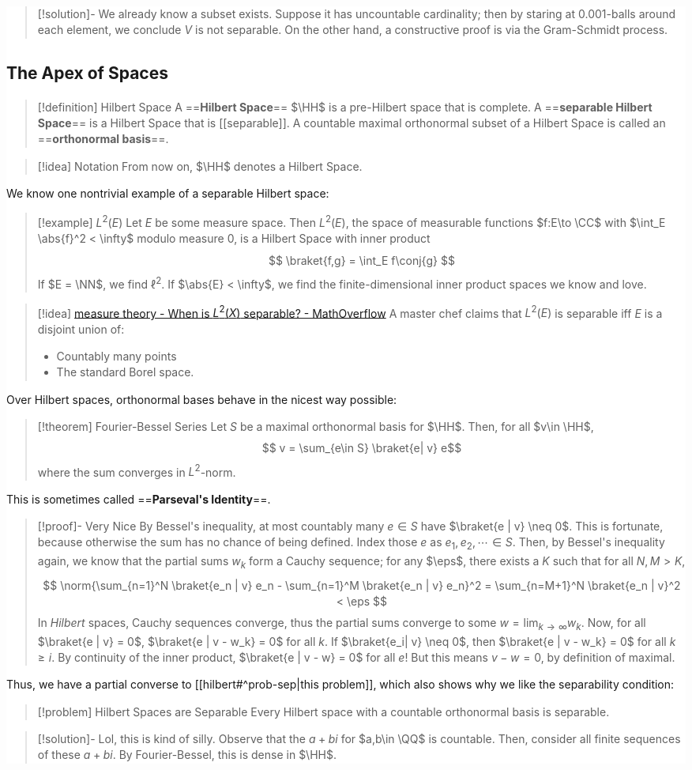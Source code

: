 > [!solution]-
 We already know a subset exists. Suppose it has uncountable cardinality; then by staring at $0.001$-balls around each element, we conclude $V$ is not separable. On the other hand, a constructive proof is via the Gram-Schmidt process. 

## The Apex of Spaces 

> [!definition] Hilbert Space
 A ==**Hilbert Space**== $\HH$ is a pre-Hilbert space that is complete. A ==**separable Hilbert Space**== is a Hilbert Space that is [[separable]]. A countable maximal orthonormal subset of a Hilbert Space is called an ==**orthonormal basis**==. 

>[!idea] Notation
> From now on, $\HH$ denotes a Hilbert Space.

We know one nontrivial example of a separable Hilbert space:

> [!example] $L^2(E)$
 Let $E$ be some measure space. Then $L^2(E)$, the space of measurable functions $f:E\to \CC$ with $\int_E \abs{f}^2 < \infty$ modulo measure $0$, is a Hilbert Space with inner product $$ \braket{f,g} = \int_E f\conj{g} $$ If $E = \NN$, we find $\ell^2$. If $\abs{E} < \infty$, we find the finite-dimensional inner product spaces we know and love. 

>[!idea] [measure theory - When is $L^2(X)$ separable? - MathOverflow](https://mathoverflow.net/questions/42310/when-is-l2x-separable)
>A master chef claims that $L^2(E)$ is separable iff $E$ is a disjoint union of:
>- Countably many points
>- The standard Borel space.

 Over Hilbert spaces, orthonormal bases behave in the nicest way possible:
 
> [!theorem] Fourier-Bessel Series
 Let $S$ be a maximal orthonormal basis for $\HH$. Then, for all $v\in \HH$, $$ v = \sum_{e\in S} \braket{e| v} e$$ where the sum converges in $L^2$-norm. 

 This is sometimes called ==**Parseval's Identity**==.
 
> [!proof]- Very Nice
 By Bessel's inequality, at most countably many $e\in S$ have $\braket{e | v} \neq 0$. This is fortunate, because otherwise the sum has no chance of being defined. Index those $e$ as $e_1, e_2,\cdots \in S$. Then, by Bessel's inequality again, we know that the partial sums $w_k$ form a Cauchy sequence; for any $\eps$, there exists a $K$ such that for all $N, M > K$, $$ \norm{\sum_{n=1}^N \braket{e_n | v} e_n - \sum_{n=1}^M \braket{e_n | v} e_n}^2 = \sum_{n=M+1}^N \braket{e_n | v}^2 < \eps $$ In *Hilbert* spaces, Cauchy sequences converge, thus the partial sums converge to some $w = \lim_{k\to \infty} w_k$. Now, for all $\braket{e | v} = 0$, $\braket{e | v - w_k} = 0$ for all $k$. If $\braket{e_i| v} \neq 0$, then $\braket{e | v - w_k} = 0$ for all $k\geq i$. By continuity of the inner product, $\braket{e | v - w} = 0$ for all $e$! But this means $v - w = 0$, by definition of maximal. 

Thus, we have a partial converse to [[hilbert#^prob-sep|this problem]], which also shows why we like the separability condition:

> [!problem] Hilbert Spaces are Separable
 Every Hilbert space with a countable orthonormal basis is separable. 

> [!solution]-
 Lol, this is kind of silly. Observe that the $a+bi$ for $a,b\in \QQ$ is countable. Then, consider all finite sequences of these $a + bi$. By Fourier-Bessel, this is dense in $\HH$. 
